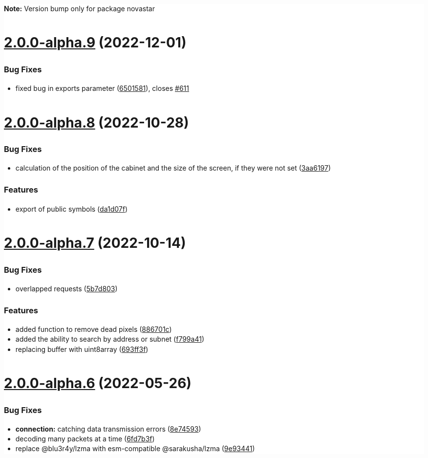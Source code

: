 **Note:** Version bump only for package novastar

# [2.0.0-alpha.9](https://github.com/sarakusha/novastar/compare/v2.0.0-alpha.8...v2.0.0-alpha.9) (2022-12-01)

### Bug Fixes

- fixed bug in exports parameter
  ([6501581](https://github.com/sarakusha/novastar/commit/65015819349d6e90f9bb64bfece94f189ff00961)),
  closes [#611](https://github.com/sarakusha/novastar/issues/611)

# [2.0.0-alpha.8](https://github.com/sarakusha/novastar/compare/v2.0.0-alpha.7...v2.0.0-alpha.8) (2022-10-28)

### Bug Fixes

- calculation of the position of the cabinet and the size of the screen, if they were not set
  ([3aa6197](https://github.com/sarakusha/novastar/commit/3aa6197716722515e10b42f2e185bd37c9534b98))

### Features

- export of public symbols
  ([da1d07f](https://github.com/sarakusha/novastar/commit/da1d07f5b10a64a6857a09c37b2411fdec1923eb))

# [2.0.0-alpha.7](https://github.com/sarakusha/novastar/compare/v2.0.0-alpha.6...v2.0.0-alpha.7) (2022-10-14)

### Bug Fixes

- overlapped requests
  ([5b7d803](https://github.com/sarakusha/novastar/commit/5b7d8033a600179acec21f23367e7e669d5d269f))

### Features

- added function to remove dead pixels
  ([886701c](https://github.com/sarakusha/novastar/commit/886701cf19ad32da338e1e4d077a7b0835ead257))
- added the ability to search by address or subnet
  ([f799a41](https://github.com/sarakusha/novastar/commit/f799a412b1cfddc7cba555f9e10c8d8be99a4c95))
- replacing buffer with uint8array
  ([693ff3f](https://github.com/sarakusha/novastar/commit/693ff3f0b2f981a904aa1d7d960924e6bdddb42d))

# [2.0.0-alpha.6](https://github.com/sarakusha/novastar/compare/v1.0.5...v2.0.0-alpha.6) (2022-05-26)

### Bug Fixes

- **connection:** catching data transmission errors
  ([8e74593](https://github.com/sarakusha/novastar/commit/8e74593453fec98aebb84134d67e833e57a71f36))
- decoding many packets at a time
  ([6fd7b3f](https://github.com/sarakusha/novastar/commit/6fd7b3f726d5542d498f965881f4ce91d258c6e9))
- replace @blu3r4y/lzma with esm-compatible @sarakusha/lzma
  ([9e93441](https://github.com/sarakusha/novastar/commit/9e93441e72be7451f775dede886d8250f83395a8))

